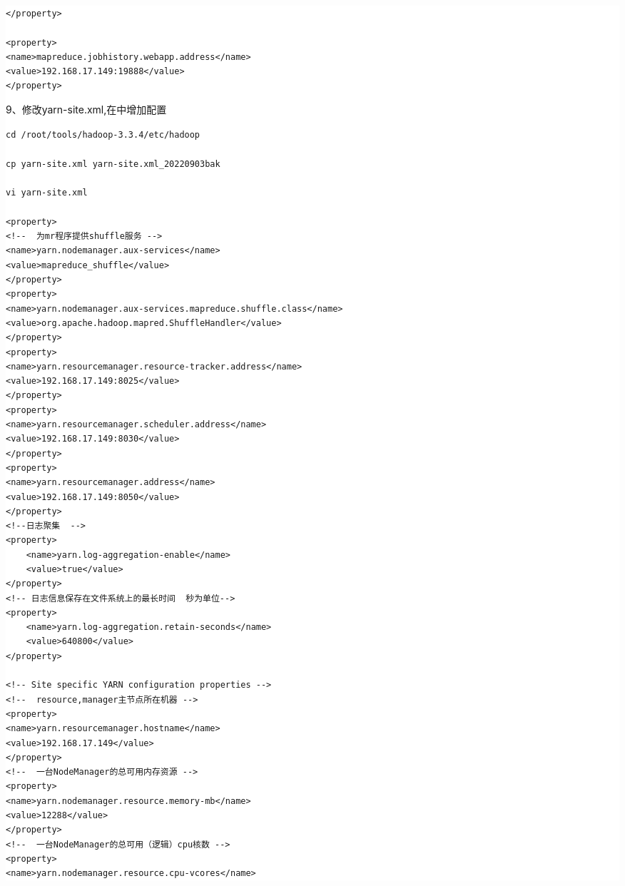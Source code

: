 ```
</property>

<property>
<name>mapreduce.jobhistory.webapp.address</name>
<value>192.168.17.149:19888</value>
</property>

```

9、修改yarn-site.xml,在<configuration>中增加配置

```
cd /root/tools/hadoop-3.3.4/etc/hadoop

cp yarn-site.xml yarn-site.xml_20220903bak

vi yarn-site.xml

<property>
<!--  为mr程序提供shuffle服务 -->
<name>yarn.nodemanager.aux-services</name>
<value>mapreduce_shuffle</value>
</property>
<property>
<name>yarn.nodemanager.aux-services.mapreduce.shuffle.class</name>
<value>org.apache.hadoop.mapred.ShuffleHandler</value>
</property>
<property>
<name>yarn.resourcemanager.resource-tracker.address</name>
<value>192.168.17.149:8025</value>
</property>
<property>
<name>yarn.resourcemanager.scheduler.address</name>
<value>192.168.17.149:8030</value>
</property>
<property>
<name>yarn.resourcemanager.address</name>
<value>192.168.17.149:8050</value>
</property>
<!--日志聚集  -->
<property>
    <name>yarn.log-aggregation-enable</name>
    <value>true</value>
</property>
<!-- 日志信息保存在文件系统上的最长时间  秒为单位-->
<property>
    <name>yarn.log-aggregation.retain-seconds</name>
    <value>640800</value>
</property>

<!-- Site specific YARN configuration properties -->
<!--  resource,manager主节点所在机器 -->
<property>
<name>yarn.resourcemanager.hostname</name>
<value>192.168.17.149</value>
</property>
<!--  一台NodeManager的总可用内存资源 -->
<property>
<name>yarn.nodemanager.resource.memory-mb</name>
<value>12288</value>
</property>
<!--  一台NodeManager的总可用（逻辑）cpu核数 -->
<property>
<name>yarn.nodemanager.resource.cpu-vcores</name>
```